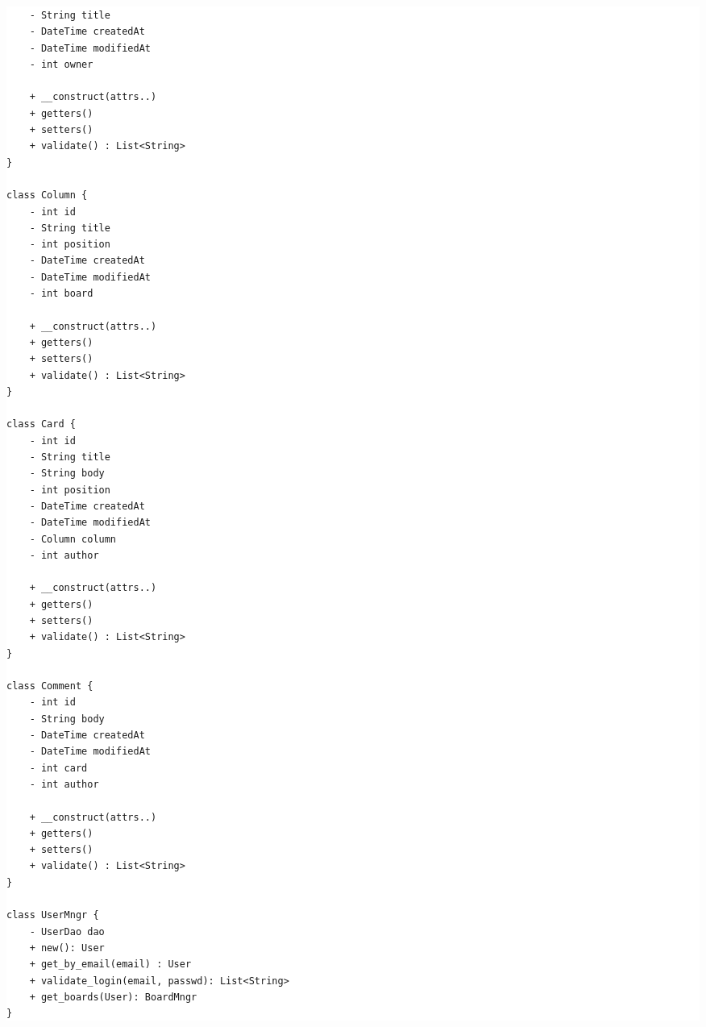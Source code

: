 ```plantuml
    - String title
    - DateTime createdAt
    - DateTime modifiedAt
    - int owner
    
    + __construct(attrs..)
    + getters()
    + setters()
    + validate() : List<String>
}

class Column {
    - int id
    - String title
    - int position
    - DateTime createdAt
    - DateTime modifiedAt
    - int board

    + __construct(attrs..)
    + getters()
    + setters()
    + validate() : List<String>
}

class Card {
    - int id
    - String title
    - String body
    - int position
    - DateTime createdAt
    - DateTime modifiedAt
    - Column column
    - int author
    
    + __construct(attrs..)
    + getters()
    + setters()
    + validate() : List<String>
}

class Comment {
    - int id
    - String body
    - DateTime createdAt
    - DateTime modifiedAt
    - int card
    - int author

    + __construct(attrs..)
    + getters()
    + setters()
    + validate() : List<String>
}

class UserMngr {
    - UserDao dao
    + new(): User
    + get_by_email(email) : User
    + validate_login(email, passwd): List<String>
    + get_boards(User): BoardMngr
}

```